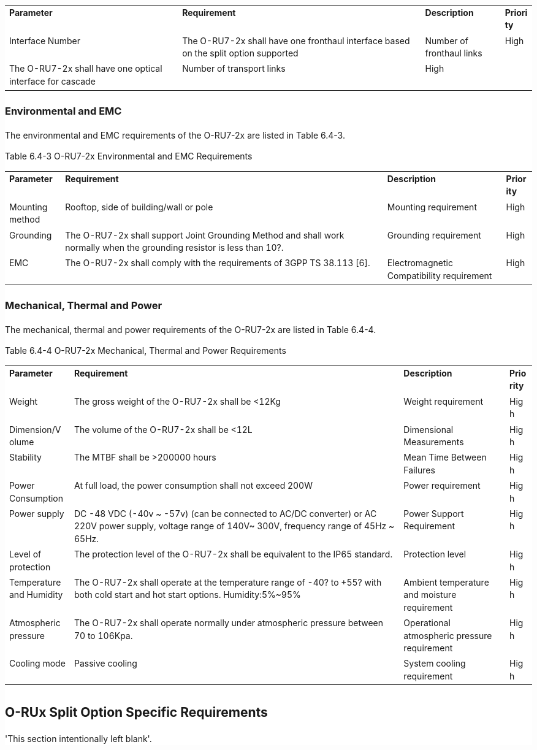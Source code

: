 |  |  |  |  |
| --- | --- | --- | --- |
| **Parameter** | **Requirement** | **Description** | **Priority** |
| Interface Number | The O-RU7-2x shall have one fronthaul interface based on the split option supported | Number of fronthaul links | High |
| The O-RU7-2x shall have one optical interface for cascade | Number of transport links | High |

### Environmental and EMC

The environmental and EMC requirements of the O-RU7-2x are listed in Table 6.4-3.

Table 6.4-3 O-RU7-2x Environmental and EMC Requirements

|  |  |  |  |
| --- | --- | --- | --- |
| **Parameter** | **Requirement** | **Description** | **Priority** |
| Mounting method | Rooftop, side of building/wall or pole | Mounting  requirement | High |
| Grounding | The O-RU7-2x shall support Joint Grounding Method and shall work normally when the grounding resistor is less than 10?. | Grounding requirement | High |
| EMC | The O-RU7-2x shall comply with the requirements of 3GPP TS 38.113 [6]. | Electromagnetic Compatibility  requirement | High |

### Mechanical, Thermal and Power

The mechanical, thermal and power requirements of the O-RU7-2x are listed in Table 6.4-4.

Table 6.4-4 O-RU7-2x Mechanical, Thermal and Power Requirements

|  |  |  |  |
| --- | --- | --- | --- |
| **Parameter** | **Requirement** | **Description** | **Priority** |
| Weight | The gross weight of the O-RU7-2x shall be <12Kg | Weight  requirement | High |
| Dimension/Volume | The volume of the O-RU7-2x shall be <12L | Dimensional Measurements | High |
| Stability | The MTBF shall be >200000 hours | Mean Time Between Failures | High |
| Power Consumption | At full load, the power consumption shall not exceed 200W | Power requirement | High |
| Power supply | DC -48 VDC (-40v ~ -57v) (can be connected to AC/DC converter) or AC 220V power supply, voltage range of 140V~ 300V, frequency range of 45Hz ~ 65Hz. | Power Support Requirement | High |
| Level of protection | The protection level of the O-RU7-2x shall be equivalent to the IP65 standard. | Protection level | High |
| Temperature and Humidity | The O-RU7-2x shall operate at the temperature range of -40? to +55? with both cold start and hot start options. Humidity:5%~95% | Ambient  temperature and moisture  requirement | High |
| Atmospheric pressure | The O-RU7-2x shall operate normally under atmospheric pressure between 70 to 106Kpa. | Operational atmospheric pressure  requirement | High |
| Cooling mode | Passive cooling | System cooling requirement | High |

## O-RUx Split Option Specific Requirements

'This section intentionally left blank'.
